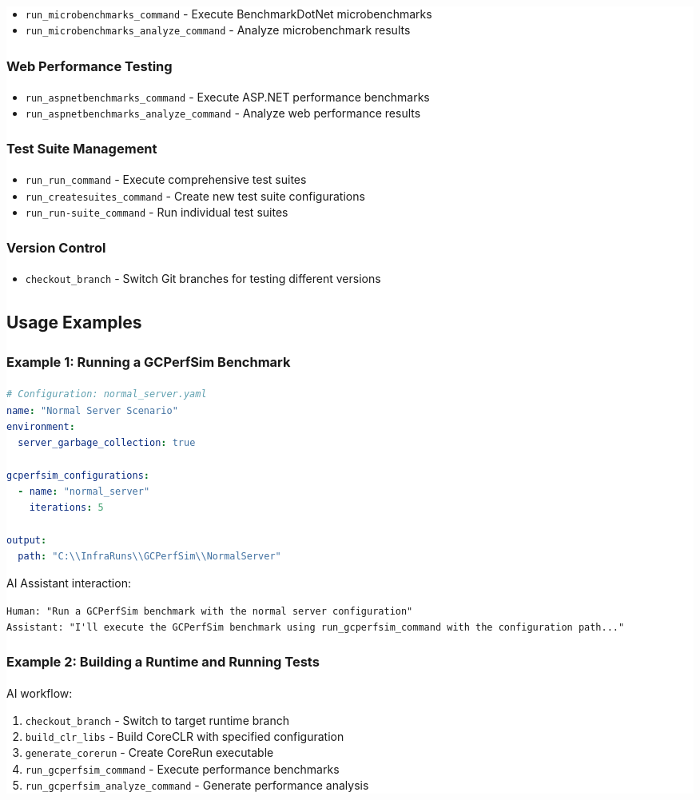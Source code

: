 - `run_microbenchmarks_command` - Execute BenchmarkDotNet microbenchmarks  
- `run_microbenchmarks_analyze_command` - Analyze microbenchmark results

### Web Performance Testing

- `run_aspnetbenchmarks_command` - Execute ASP.NET performance benchmarks
- `run_aspnetbenchmarks_analyze_command` - Analyze web performance results

### Test Suite Management

- `run_run_command` - Execute comprehensive test suites
- `run_createsuites_command` - Create new test suite configurations
- `run_run-suite_command` - Run individual test suites

### Version Control

- `checkout_branch` - Switch Git branches for testing different versions

## Usage Examples

### Example 1: Running a GCPerfSim Benchmark

```yaml
# Configuration: normal_server.yaml
name: "Normal Server Scenario"
environment:
  server_garbage_collection: true
  
gcperfsim_configurations:
  - name: "normal_server"
    iterations: 5
    
output:
  path: "C:\\InfraRuns\\GCPerfSim\\NormalServer"
```

AI Assistant interaction:

```text
Human: "Run a GCPerfSim benchmark with the normal server configuration"
Assistant: "I'll execute the GCPerfSim benchmark using run_gcperfsim_command with the configuration path..."
```

### Example 2: Building a Runtime and Running Tests

AI workflow:

1. `checkout_branch` - Switch to target runtime branch
2. `build_clr_libs` - Build CoreCLR with specified configuration  
3. `generate_corerun` - Create CoreRun executable
4. `run_gcperfsim_command` - Execute performance benchmarks
5. `run_gcperfsim_analyze_command` - Generate performance analysis
